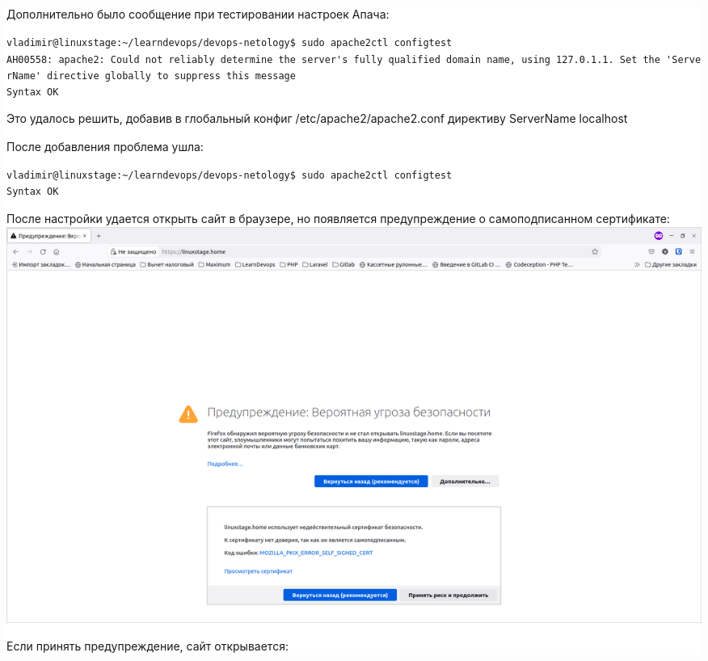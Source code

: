 
Дополнительно было сообщение при тестировании настроек Апача:

```
vladimir@linuxstage:~/learndevops/devops-netology$ sudo apache2ctl configtest
AH00558: apache2: Could not reliably determine the server's fully qualified domain name, using 127.0.1.1. Set the 'ServerName' directive globally to suppress this message
Syntax OK
```
Это удалось решить, добавив в глобальный конфиг /etc/apache2/apache2.conf директиву ServerName localhost
 
После добавления проблема ушла:

```
vladimir@linuxstage:~/learndevops/devops-netology$ sudo apache2ctl configtest
Syntax OK
```

После настройки удается открыть сайт в браузере, но появляется предупреждение о самоподписанном сертификате:
![](img/apache1.png)

Если принять предупреждение, сайт открывается: